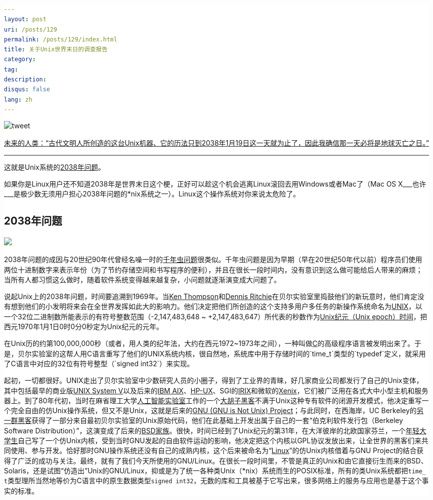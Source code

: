 ```yaml
---
layout: post
uri: /posts/129
permalink: /posts/129/index.html
title: 关于Unix世界末日的调查报告
category:
tag:
description:
disqus: false
lang: zh
---
```


![tweet](http://i.imgur.com/3VFJc.png)

[未来的人类：“古代文明人所创造的这台Unix机器、它的历法只到2038年1月19日这一天就为止了，因此我确信那一天必将是地球灭亡之日。”](<https://twitter.com/asagi_newmoon/status/281783512355442688>)

***

这就是Unix系统的[2038年问题](http://zh.wikipedia.org/wiki/2038%E5%B9%B4%E9%97%AE%E9%A2%98)。

如果你是Linux用户还不知道2038年是世界末日这个梗，正好可以趁这个机会逃离Linux滚回去用Windows或者Mac了（Mac OS X___也许___是极少数无须用户担心2038年问题的*nix系统之一）。Linux这个操作系统对你来说太危险了。



## 2038年问题

![](http://unixepoch.com/tshirt.jpg)

2038年问题的成因与20世纪90年代曾经名噪一时的[千年虫问题](http://zh.wikipedia.org/wiki/2000%E5%B9%B4%E9%97%AE%E9%A2%98)很类似。千年虫问题是因为早期（早在20世纪50年代以前）程序员们使用两位十进制数字来表示年份（为了节约存储空间和书写程序的便利），并且在很长一段时间内，没有意识到这么做可能给后人带来的麻烦；当所有人都习惯这么做时，随着软件系统变得越来越复杂，小问题就逐渐演变成大问题了。

说起Unix上的2038年问题，时间要追溯到1969年。当[Ken Thompson](http://en.wikipedia.org/wiki/Ken_Thompson)和[Dennis Ritchie](http://en.wikipedia.org/wiki/Dennis_Ritchie)在贝尔实验室里捣鼓他们的新玩意时，他们肯定没有想到他们的小发明将来会在全世界发挥如此大的影响力。他们决定把他们所创造的这个支持多用户多任务的新操作系统命名为[UNIX](http://en.wikipedia.org/wiki/UNIX)，以一个32位二进制数所能表示的有符号整数范围（-2,147,483,648 ~ +2,147,483,647）所代表的秒数作为[Unix纪元（Unix epoch）时间](http://en.wikipedia.org/wiki/Unix_time)，把西元1970年1月1日0时0分0秒定为Unix纪元的元年。

在Unix历的约第100,000,000秒（或者，用人类的纪年法，大约在西元1972~1973年之间），一种叫做[C](http://en.wikipedia.org/wiki/C_\(programming_language\))的高级程序语言被发明出来了。于是，贝尔实验室的这帮人用C语言重写了他们的UNIX系统内核，很自然地，系统库中用于存储时间的`time_t`类型的`typedef`定义，就采用了C语言中对应的32位有符号整型（`signed int32`）来实现。

起初，一切都很好。UNIX走出了贝尔实验室中少数研究人员的小圈子，得到了工业界的青睐，好几家商业公司都发行了自己的Unix变体，其中包括最早的商业版[UNIX System V](http://en.wikipedia.org/wiki/UNIX_System_V)以及后来的[IBM AIX](http://en.wikipedia.org/wiki/IBM_AIX)、[HP-UX](http://en.wikipedia.org/wiki/HP-UX)、SGI的[IRIX](http://en.wikipedia.org/wiki/IRIX)和微软的[Xenix](http://en.wikipedia.org/wiki/Xenix)，它们被广泛用在各式大中小型主机和服务器上。到了80年代初，当时在麻省理工大学[人工智能实验室](https://plus.google.com/photos/100974147585154622588/albums/5537441647015301921/5537448790573594514)工作的一个[大胡子黑客](http://en.wikipedia.org/wiki/Richard_Stallman)不满于Unix这种专有软件的闭源开发模式，他决定重写一个完全自由的仿Unix操作系统，但又不是Unix，这就是后来的[GNU (GNU is Not Unix) Project](http://en.wikipedia.org/wiki/GNU_Project)；与此同时，在西海岸，UC Berkeley的[另一群黑客](http://en.wikipedia.org/wiki/Bill_Joy)获得了一部分来自最初贝尔实验室的Unix原始代码，他们在此基础上开发出属于自己的一套“伯克利软件发行包（Berkeley Software Distribution）”，这演变成了后来的[BSD家族](http://en.wikipedia.org/wiki/Berkeley_Software_Distribution)。很快，时间已经到了Unix纪元的第31年，在大洋彼岸的北欧国家芬兰，一个[年轻大学生](http://en.wikipedia.org/wiki/Linus_Torvalds)自己写了一个仿Unix内核，受到当时GNU发起的自由软件运动的影响，他决定把这个内核以GPL协议发放出来，让全世界的黑客们来共同使用、参与开发。恰好那时GNU操作系统还没有自己的成熟内核，这个后来被命名为“[Linux](http://en.wikipedia.org/wiki/Linux)”的仿Unix内核借着与GNU Project的结合获得了广泛的成功与关注。最终，就有了我们今天所使用的GNU/Linux。在很长一段时间里，不管是真正的Unix和由它直接衍生而来的BSD、Solaris，还是试图“仿造出”Unix的GNU/Linux，抑或是为了统一各种类Unix（*nix）系统而生的POSIX标准，所有的类Unix系统都把`time_t`类型理所当然地等价为C语言中的原生数据类型`signed int32`，无数的库和工具被基于它写出来，很多网络上的服务与应用也是基于这个事实的标准。
